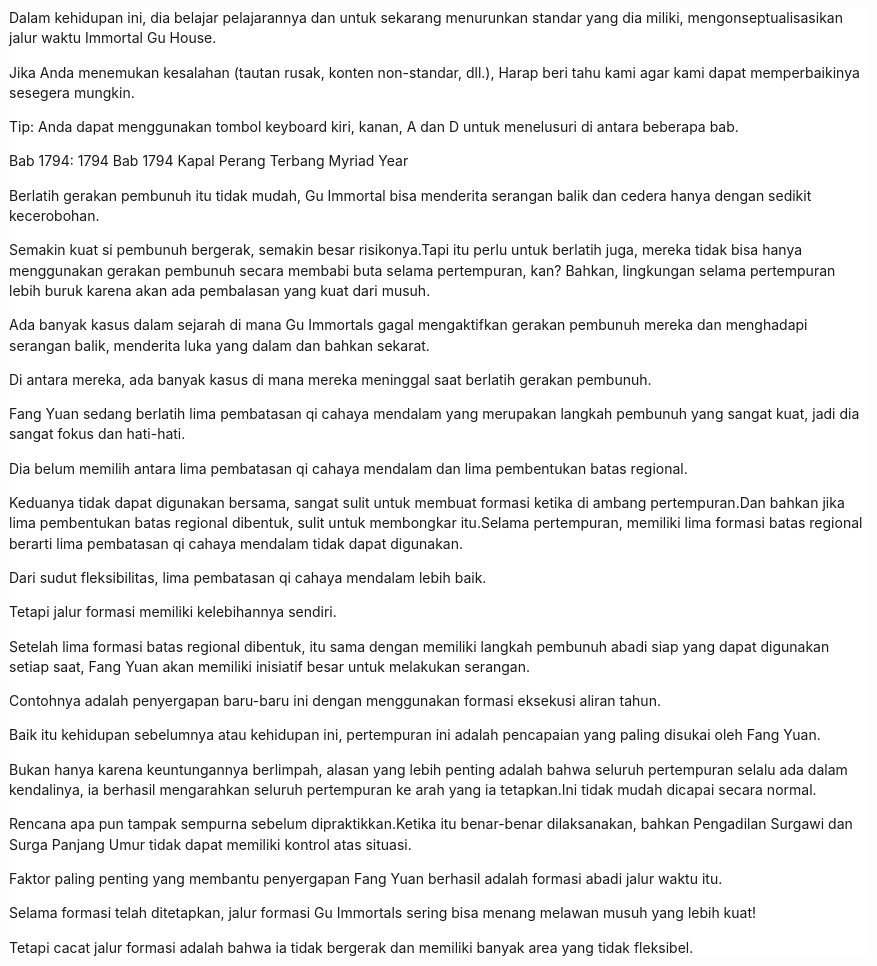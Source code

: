 Dalam kehidupan ini, dia belajar pelajarannya dan untuk sekarang menurunkan standar yang dia miliki, mengonseptualisasikan jalur waktu Immortal Gu House.

Jika Anda menemukan kesalahan (tautan rusak, konten non-standar, dll.), Harap beri tahu kami agar kami dapat memperbaikinya sesegera mungkin.

Tip: Anda dapat menggunakan tombol keyboard kiri, kanan, A dan D untuk menelusuri di antara beberapa bab.

Bab 1794: 1794 Bab 1794 Kapal Perang Terbang Myriad Year

Berlatih gerakan pembunuh itu tidak mudah, Gu Immortal bisa menderita serangan balik dan cedera hanya dengan sedikit kecerobohan.



Semakin kuat si pembunuh bergerak, semakin besar risikonya.Tapi itu perlu untuk berlatih juga, mereka tidak bisa hanya menggunakan gerakan pembunuh secara membabi buta selama pertempuran, kan? Bahkan, lingkungan selama pertempuran lebih buruk karena akan ada pembalasan yang kuat dari musuh.

Ada banyak kasus dalam sejarah di mana Gu Immortals gagal mengaktifkan gerakan pembunuh mereka dan menghadapi serangan balik, menderita luka yang dalam dan bahkan sekarat.

Di antara mereka, ada banyak kasus di mana mereka meninggal saat berlatih gerakan pembunuh.

Fang Yuan sedang berlatih lima pembatasan qi cahaya mendalam yang merupakan langkah pembunuh yang sangat kuat, jadi dia sangat fokus dan hati-hati.

Dia belum memilih antara lima pembatasan qi cahaya mendalam dan lima pembentukan batas regional.

Keduanya tidak dapat digunakan bersama, sangat sulit untuk membuat formasi ketika di ambang pertempuran.Dan bahkan jika lima pembentukan batas regional dibentuk, sulit untuk membongkar itu.Selama pertempuran, memiliki lima formasi batas regional berarti lima pembatasan qi cahaya mendalam tidak dapat digunakan.

Dari sudut fleksibilitas, lima pembatasan qi cahaya mendalam lebih baik.

Tetapi jalur formasi memiliki kelebihannya sendiri.

Setelah lima formasi batas regional dibentuk, itu sama dengan memiliki langkah pembunuh abadi siap yang dapat digunakan setiap saat, Fang Yuan akan memiliki inisiatif besar untuk melakukan serangan.

Contohnya adalah penyergapan baru-baru ini dengan menggunakan formasi eksekusi aliran tahun.

Baik itu kehidupan sebelumnya atau kehidupan ini, pertempuran ini adalah pencapaian yang paling disukai oleh Fang Yuan.

Bukan hanya karena keuntungannya berlimpah, alasan yang lebih penting adalah bahwa seluruh pertempuran selalu ada dalam kendalinya, ia berhasil mengarahkan seluruh pertempuran ke arah yang ia tetapkan.Ini tidak mudah dicapai secara normal.

Rencana apa pun tampak sempurna sebelum dipraktikkan.Ketika itu benar-benar dilaksanakan, bahkan Pengadilan Surgawi dan Surga Panjang Umur tidak dapat memiliki kontrol atas situasi.

Faktor paling penting yang membantu penyergapan Fang Yuan berhasil adalah formasi abadi jalur waktu itu.

Selama formasi telah ditetapkan, jalur formasi Gu Immortals sering bisa menang melawan musuh yang lebih kuat!

Tetapi cacat jalur formasi adalah bahwa ia tidak bergerak dan memiliki banyak area yang tidak fleksibel.
